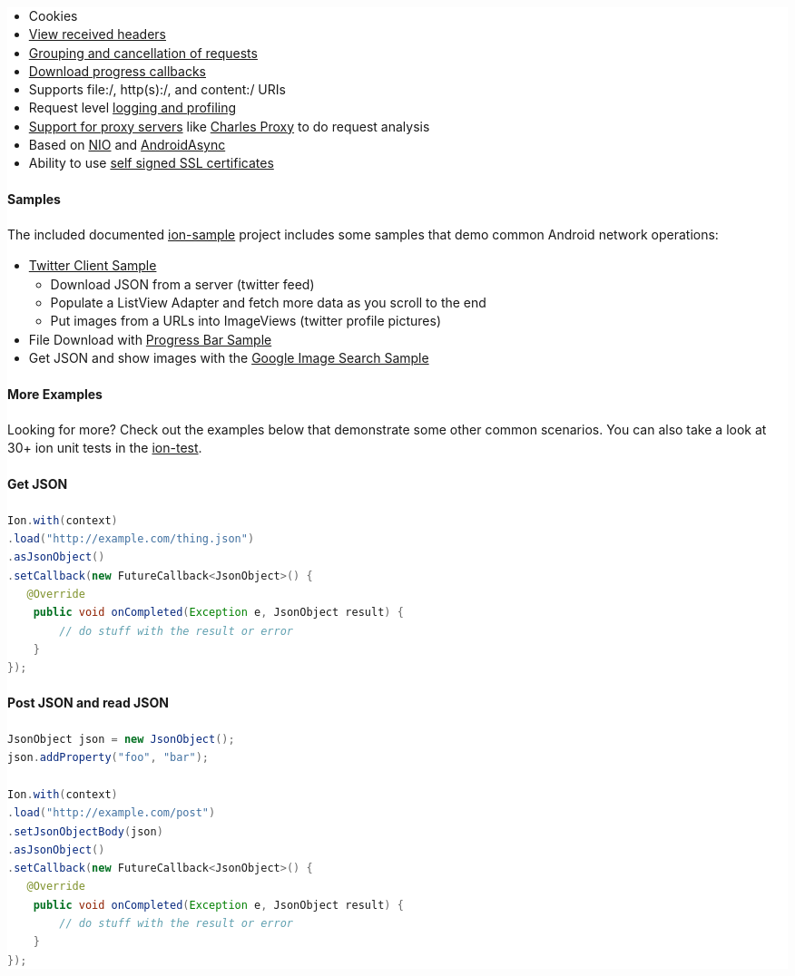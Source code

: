    * Cookies
 * [View received headers](https://github.com/koush/ion#viewing-received-headers)
 * [Grouping and cancellation of requests](https://github.com/koush/ion#request-groups)
 * [Download progress callbacks](https://github.com/koush/ion#download-a-file-with-a-progress-bar)
 * Supports file:/, http(s):/, and content:/ URIs
 * Request level [logging and profiling](https://github.com/koush/ion#logging)
 * [Support for proxy servers](https://github.com/koush/ion#proxy-servers-like-charles-proxy) like [Charles Proxy](http://www.charlesproxy.com/) to do request analysis
 * Based on [NIO](http://en.wikipedia.org/wiki/New_I/O) and [AndroidAsync](https://github.com/koush/AndroidAsync)
 * Ability to use [self signed SSL certificates](https://github.com/koush/ion/issues/3)

#### Samples

The included documented [ion-sample](https://github.com/koush/ion/tree/master/ion-sample) project includes some samples that demo common Android network operations:

 * [Twitter Client Sample](https://github.com/koush/ion/blob/master/ion-sample/src/com/koushikdutta/ion/sample/Twitter.java)
   * Download JSON from a server (twitter feed)
   * Populate a ListView Adapter and fetch more data as you scroll to the end
   * Put images from a URLs into ImageViews (twitter profile pictures)
 * File Download with [Progress Bar Sample](https://github.com/koush/ion/blob/master/ion-sample/src/com/koushikdutta/ion/sample/ProgressBarDownload.java)
 * Get JSON and show images with the [Google Image Search Sample](https://github.com/koush/ion/blob/master/ion-sample/src/com/koushikdutta/ion/sample/GoogleImageSearch.java)

#### More Examples

Looking for more? Check out the examples below that demonstrate some other common scenarios. You can also take a look
at 30+ ion unit tests in the [ion-test](https://github.com/koush/ion/tree/master/ion/test/src/com/koushikdutta/ion/test).

#### Get JSON

```java
Ion.with(context)
.load("http://example.com/thing.json")
.asJsonObject()
.setCallback(new FutureCallback<JsonObject>() {
   @Override
    public void onCompleted(Exception e, JsonObject result) {
        // do stuff with the result or error
    }
});
```

#### Post JSON and read JSON

```java
JsonObject json = new JsonObject();
json.addProperty("foo", "bar");

Ion.with(context)
.load("http://example.com/post")
.setJsonObjectBody(json)
.asJsonObject()
.setCallback(new FutureCallback<JsonObject>() {
   @Override
    public void onCompleted(Exception e, JsonObject result) {
        // do stuff with the result or error
    }
});
```
